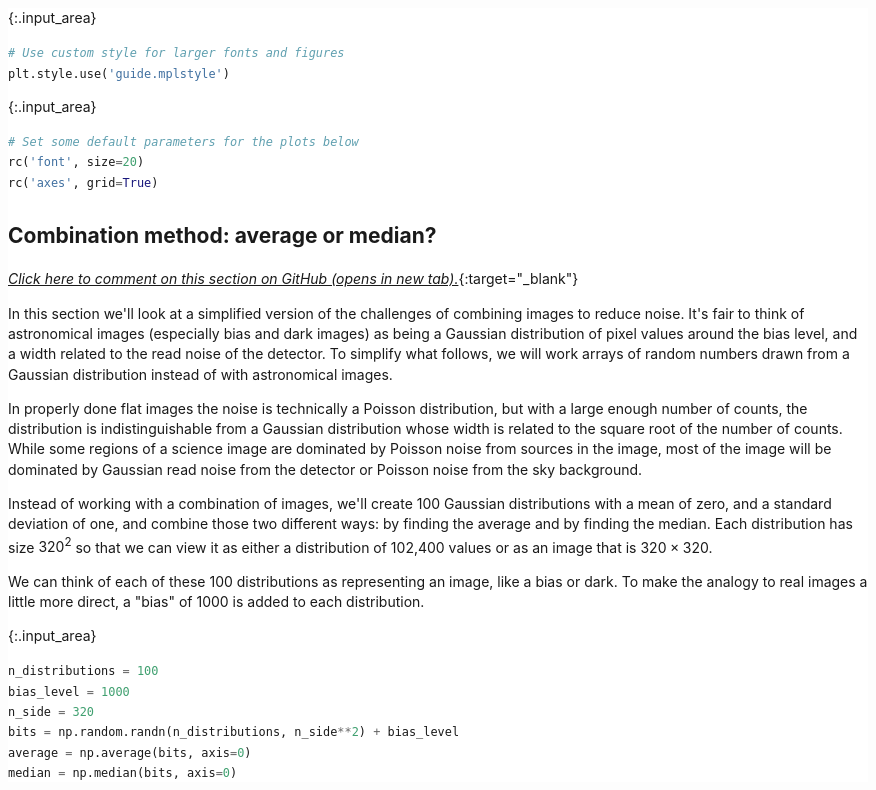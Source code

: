 


{:.input_area}
```python
# Use custom style for larger fonts and figures
plt.style.use('guide.mplstyle')
```




{:.input_area}
```python
# Set some default parameters for the plots below
rc('font', size=20)
rc('axes', grid=True)
```


## Combination method: average or median?

[*Click here to comment on this section on GitHub (opens in new tab).*](https://github.com/mwcraig/ccd-reduction-and-photometry-guide/pull/126/files#diff-976ff4558111a0c8cd9acea1b437a089R73){:target="_blank"}

In this section we'll look at a simplified version of the challenges of
combining images to reduce noise. It's fair to think of astronomical images
(especially bias and dark images) as being a Gaussian distribution of pixel
values around the bias level, and a width related to the read noise of the
detector. To simplify what follows, we will work arrays of random numbers drawn
from a Gaussian distribution instead of with astronomical images.

In properly done flat images the noise is technically a Poisson distribution,
but with a large enough number of counts, the distribution is indistinguishable
from a Gaussian distribution whose width is related to the square root of the
number of counts. While some regions of a science image are dominated by Poisson
noise from sources in the image, most of the image will be dominated by Gaussian
read noise from the detector or Poisson noise from the sky background.

Instead of working with a combination of images, we'll create 100 Gaussian
distributions with a mean of zero, and a standard deviation of one, and combine
those two different ways: by finding the average and by finding the median. Each
distribution has size $320^2$ so that we can view it as either a distribution of
102,400 values or as an image that is $320 \times 320$.

We can think of each of these 100 distributions as representing an image, like a
bias or dark. To make the analogy to real images a little more direct, a "bias"
of 1000 is added to each distribution.



{:.input_area}
```python
n_distributions = 100
bias_level = 1000
n_side = 320
bits = np.random.randn(n_distributions, n_side**2) + bias_level
average = np.average(bits, axis=0)
median = np.median(bits, axis=0)
```
